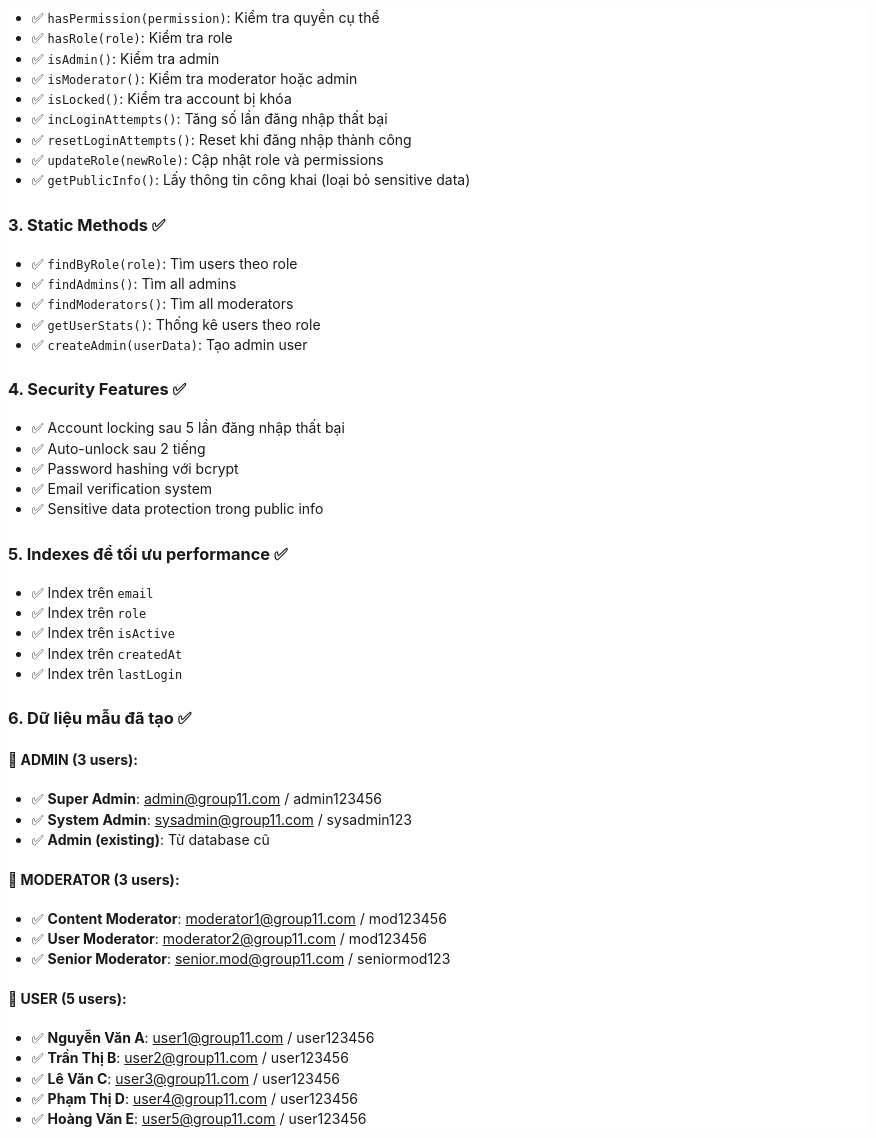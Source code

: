 - ✅ `hasPermission(permission)`: Kiểm tra quyền cụ thể
- ✅ `hasRole(role)`: Kiểm tra role
- ✅ `isAdmin()`: Kiểm tra admin
- ✅ `isModerator()`: Kiểm tra moderator hoặc admin
- ✅ `isLocked()`: Kiểm tra account bị khóa
- ✅ `incLoginAttempts()`: Tăng số lần đăng nhập thất bại
- ✅ `resetLoginAttempts()`: Reset khi đăng nhập thành công
- ✅ `updateRole(newRole)`: Cập nhật role và permissions
- ✅ `getPublicInfo()`: Lấy thông tin công khai (loại bỏ sensitive data)

### 3. Static Methods ✅

- ✅ `findByRole(role)`: Tìm users theo role
- ✅ `findAdmins()`: Tìm all admins
- ✅ `findModerators()`: Tìm all moderators
- ✅ `getUserStats()`: Thống kê users theo role
- ✅ `createAdmin(userData)`: Tạo admin user

### 4. Security Features ✅

- ✅ Account locking sau 5 lần đăng nhập thất bại
- ✅ Auto-unlock sau 2 tiếng
- ✅ Password hashing với bcrypt
- ✅ Email verification system
- ✅ Sensitive data protection trong public info

### 5. Indexes để tối ưu performance ✅

- ✅ Index trên `email`
- ✅ Index trên `role`
- ✅ Index trên `isActive`
- ✅ Index trên `createdAt`
- ✅ Index trên `lastLogin`

### 6. Dữ liệu mẫu đã tạo ✅

#### 👑 ADMIN (3 users):

- ✅ **Super Admin**: admin@group11.com / admin123456
- ✅ **System Admin**: sysadmin@group11.com / sysadmin123
- ✅ **Admin (existing)**: Từ database cũ

#### 👮 MODERATOR (3 users):

- ✅ **Content Moderator**: moderator1@group11.com / mod123456
- ✅ **User Moderator**: moderator2@group11.com / mod123456
- ✅ **Senior Moderator**: senior.mod@group11.com / seniormod123

#### 👤 USER (5 users):

- ✅ **Nguyễn Văn A**: user1@group11.com / user123456
- ✅ **Trần Thị B**: user2@group11.com / user123456
- ✅ **Lê Văn C**: user3@group11.com / user123456
- ✅ **Phạm Thị D**: user4@group11.com / user123456
- ✅ **Hoàng Văn E**: user5@group11.com / user123456
